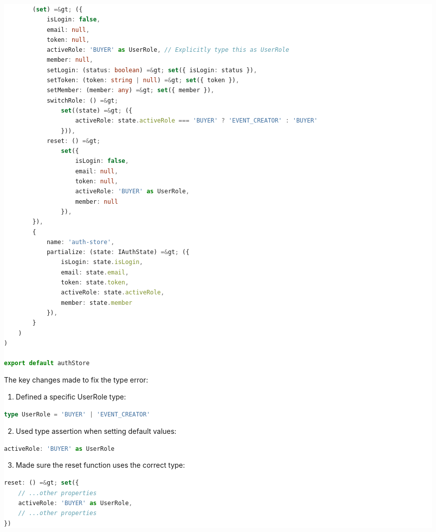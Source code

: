 ```typescript
        (set) =&gt; ({
            isLogin: false,
            email: null,
            token: null,
            activeRole: 'BUYER' as UserRole, // Explicitly type this as UserRole
            member: null,
            setLogin: (status: boolean) =&gt; set({ isLogin: status }),
            setToken: (token: string | null) =&gt; set({ token }),
            setMember: (member: any) =&gt; set({ member }),
            switchRole: () =&gt; 
                set((state) =&gt; ({ 
                    activeRole: state.activeRole === 'BUYER' ? 'EVENT_CREATOR' : 'BUYER' 
                })),
            reset: () =&gt; 
                set({ 
                    isLogin: false, 
                    email: null, 
                    token: null, 
                    activeRole: 'BUYER' as UserRole, 
                    member: null 
                }),
        }),
        {
            name: 'auth-store',
            partialize: (state: IAuthState) =&gt; ({
                isLogin: state.isLogin,
                email: state.email,
                token: state.token,
                activeRole: state.activeRole,
                member: state.member
            }),
        }
    )
)

export default authStore
```

The key changes made to fix the type error:

1. Defined a specific UserRole type:
```typescript
type UserRole = 'BUYER' | 'EVENT_CREATOR'
```

2. Used type assertion when setting default values:
```typescript
activeRole: 'BUYER' as UserRole
```

3. Made sure the reset function uses the correct type:
```typescript
reset: () =&gt; set({ 
    // ...other properties
    activeRole: 'BUYER' as UserRole,
    // ...other properties
})
```
